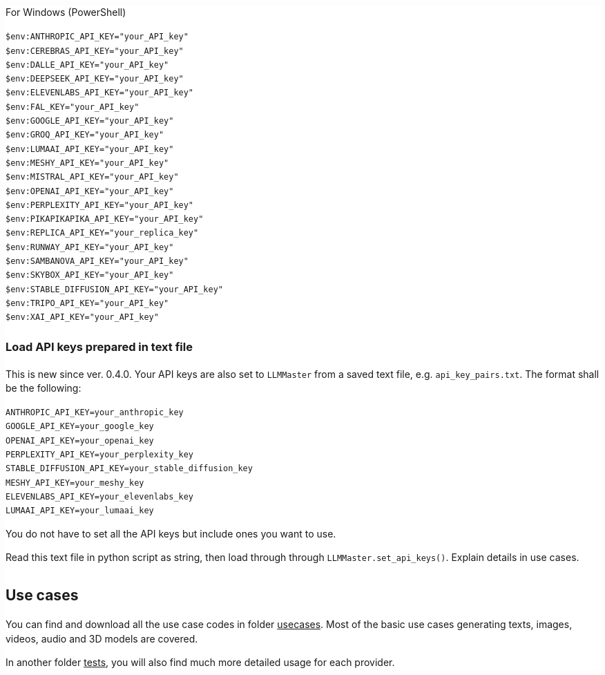 For Windows (PowerShell)

```
$env:ANTHROPIC_API_KEY="your_API_key"
$env:CEREBRAS_API_KEY="your_API_key"
$env:DALLE_API_KEY="your_API_key"
$env:DEEPSEEK_API_KEY="your_API_key"
$env:ELEVENLABS_API_KEY="your_API_key"
$env:FAL_KEY="your_API_key"
$env:GOOGLE_API_KEY="your_API_key"
$env:GROQ_API_KEY="your_API_key"
$env:LUMAAI_API_KEY="your_API_key"
$env:MESHY_API_KEY="your_API_key"
$env:MISTRAL_API_KEY="your_API_key"
$env:OPENAI_API_KEY="your_API_key"
$env:PERPLEXITY_API_KEY="your_API_key"
$env:PIKAPIKAPIKA_API_KEY="your_API_key"
$env:REPLICA_API_KEY="your_replica_key"
$env:RUNWAY_API_KEY="your_API_key"
$env:SAMBANOVA_API_KEY="your_API_key"
$env:SKYBOX_API_KEY="your_API_key"
$env:STABLE_DIFFUSION_API_KEY="your_API_key"
$env:TRIPO_API_KEY="your_API_key"
$env:XAI_API_KEY="your_API_key"
```

### Load API keys prepared in text file

This is new since ver. 0.4.0. Your API keys are also set to `LLMMaster` from a saved text file, e.g. `api_key_pairs.txt`. The format shall be the following:

```
ANTHROPIC_API_KEY=your_anthropic_key
GOOGLE_API_KEY=your_google_key
OPENAI_API_KEY=your_openai_key
PERPLEXITY_API_KEY=your_perplexity_key
STABLE_DIFFUSION_API_KEY=your_stable_diffusion_key
MESHY_API_KEY=your_meshy_key
ELEVENLABS_API_KEY=your_elevenlabs_key
LUMAAI_API_KEY=your_lumaai_key
```

You do not have to set all the API keys but include ones you want to use.

Read this text file in python script as string, then load through through `LLMMaster.set_api_keys()`. Explain details in use cases.

## Use cases

You can find and download all the use case codes in folder [usecases](https://github.com/Habatakurikei/llmmaster/tree/main/usecases). Most of the basic use cases generating texts, images, videos, audio and 3D models are covered.

In another folder [tests](https://github.com/Habatakurikei/llmmaster/tree/main/tests), you will also find much more detailed usage for each provider.
